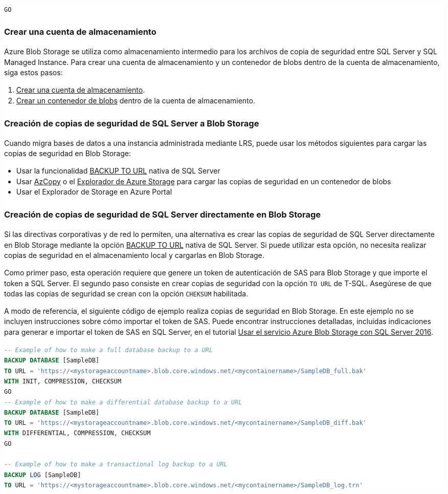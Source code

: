 ```SQL
GO
```

### <a name="create-a-storage-account"></a>Crear una cuenta de almacenamiento

Azure Blob Storage se utiliza como almacenamiento intermedio para los archivos de copia de seguridad entre SQL Server y SQL Managed Instance. Para crear una cuenta de almacenamiento y un contenedor de blobs dentro de la cuenta de almacenamiento, siga estos pasos:

1. [Crear una cuenta de almacenamiento](../../storage/common/storage-account-create.md?tabs=azure-portal).
2. [Crear un contenedor de blobs](../../storage/blobs/storage-quickstart-blobs-portal.md) dentro de la cuenta de almacenamiento.

### <a name="copy-backups-from-sql-server-to-blob-storage"></a>Creación de copias de seguridad de SQL Server a Blob Storage

Cuando migra bases de datos a una instancia administrada mediante LRS, puede usar los métodos siguientes para cargar las copias de seguridad en Blob Storage:
- Usar la funcionalidad [BACKUP TO URL](/sql/relational-databases/backup-restore/sql-server-backup-to-url) nativa de SQL Server
- Usar [AzCopy](../../storage/common/storage-use-azcopy-v10.md) o el [Explorador de Azure Storage](https://azure.microsoft.com/en-us/features/storage-explorer) para cargar las copias de seguridad en un contenedor de blobs
- Usar el Explorador de Storage en Azure Portal

### <a name="make-backups-from-sql-server-directly-to-blob-storage"></a>Creación de copias de seguridad de SQL Server directamente en Blob Storage
Si las directivas corporativas y de red lo permiten, una alternativa es crear las copias de seguridad de SQL Server directamente en Blob Storage mediante la opción [BACKUP TO URL](/sql/relational-databases/backup-restore/sql-server-backup-to-url) nativa de SQL Server. Si puede utilizar esta opción, no necesita realizar copias de seguridad en el almacenamiento local y cargarlas en Blob Storage.

Como primer paso, esta operación requiere que genere un token de autenticación de SAS para Blob Storage y que importe el token a SQL Server. El segundo paso consiste en crear copias de seguridad con la opción `TO URL` de T-SQL. Asegúrese de que todas las copias de seguridad se crean con la opción `CHEKSUM` habilitada.

A modo de referencia, el siguiente código de ejemplo realiza copias de seguridad en Blob Storage. En este ejemplo no se incluyen instrucciones sobre cómo importar el token de SAS. Puede encontrar instrucciones detalladas, incluidas indicaciones para generar e importar el token de SAS en SQL Server, en el tutorial [Usar el servicio Azure Blob Storage con SQL Server 2016](/sql/relational-databases/tutorial-use-azure-blob-storage-service-with-sql-server-2016#1---create-stored-access-policy-and-shared-access-storage). 

```SQL
-- Example of how to make a full database backup to a URL
BACKUP DATABASE [SampleDB]
TO URL = 'https://<mystorageaccountname>.blob.core.windows.net/<mycontainername>/SampleDB_full.bak'
WITH INIT, COMPRESSION, CHECKSUM
GO
-- Example of how to make a differential database backup to a URL
BACKUP DATABASE [SampleDB]
TO URL = 'https://<mystorageaccountname>.blob.core.windows.net/<mycontainername>/SampleDB_diff.bak'  
WITH DIFFERENTIAL, COMPRESSION, CHECKSUM
GO

-- Example of how to make a transactional log backup to a URL
BACKUP LOG [SampleDB]
TO URL = 'https://<mystorageaccountname>.blob.core.windows.net/<mycontainername>/SampleDB_log.trn'  
```